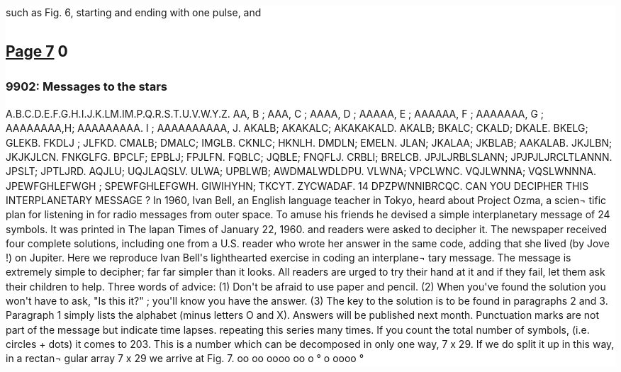 such as Fig. 6, starting and ending with one pulse, and

## [Page 7](014256engo.pdf#page=7) 0

### 9902: Messages to the stars

A.B.C.D.E.F.G.H.I.J.K.LM.IM.P.Q.R.S.T.U.V.W.Y.Z.
AA, B ; AAA, C ; AAAA, D ; AAAAA, E ; AAAAAA, F ; AAAAAAA, G ;
AAAAAAAA,H; AAAAAAAAA. I ; AAAAAAAAAA, J.
AKALB; AKAKALC; AKAKAKALD. AKALB; BKALC; CKALD;
DKALE. BKELG; GLEKB. FKDLJ ; JLFKD.
CMALB; DMALC; IMGLB.
CKNLC; HKNLH. DMDLN; EMELN.
JLAN; JKALAA; JKBLAB; AAKALAB. JKJLBN; JKJKJLCN.
FNKGLFG.
BPCLF; EPBLJ; FPJLFN.
FQBLC; JQBLE; FNQFLJ.
CRBLI; BRELCB.
JPJLJRBLSLANN; JPJPJLJRCLTLANNN. JPSLT; JPTLJRD.
AQJLU; UQJLAQSLV.
ULWA; UPBLWB; AWDMALWDLDPU. VLWNA; VPCLWNC.
VQJLWNNA; VQSLWNNNA. JPEWFGHLEFWGH ; SPEWFGHLEFGWH.
GIWIHYHN; TKCYT. ZYCWADAF.
14 DPZPWNNIBRCQC.
CAN YOU DECIPHER
THIS
INTERPLANETARY
MESSAGE ?
In 1960, Ivan Bell, an English language teacher
in Tokyo, heard about Project Ozma, a scien¬
tific plan for listening in for radio messages
from outer space. To amuse his friends he
devised a simple interplanetary message of
24 symbols. It was printed in The lapan
Times of January 22, 1960. and readers were
asked to decipher it. The newspaper received
four complete solutions, including one from
a U.S. reader who wrote her answer in the
same code, adding that she lived (by Jove !)
on Jupiter. Here we reproduce Ivan Bell's
lighthearted exercise in coding an interplane¬
tary message. The message is extremely
simple to decipher; far far simpler than it
looks. All readers are urged to try their hand
at it and if they fail, let them ask their
children to help. Three words of advice:
(1) Don't be afraid to use paper and pencil.
(2) When you've found the solution you won't
have to ask, "Is this it?" ; you'll know you have
the answer. (3) The key to the solution is to
be found in paragraphs 2 and 3. Paragraph 1
simply lists the alphabet (minus letters O and
X). Answers will be published next month.
Punctuation marks are not part of the
message but indicate time lapses.
repeating this series many times. If you count the total
number of symbols, (i.e. circles + dots) it comes to 203.
This is a number which can be decomposed in only one
way, 7 x 29. If we do split it up in this way, in a rectan¬
gular array 7 x 29 we arrive at Fig. 7.
oo oo oooo
oo o
° o oooo °